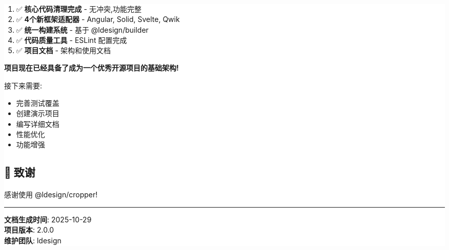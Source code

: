 1. ✅ **核心代码清理完成** - 无冲突,功能完整
2. ✅ **4个新框架适配器** - Angular, Solid, Svelte, Qwik
3. ✅ **统一构建系统** - 基于 @ldesign/builder
4. ✅ **代码质量工具** - ESLint 配置完成
5. ✅ **项目文档** - 架构和使用文档

**项目现在已经具备了成为一个优秀开源项目的基础架构!**

接下来需要:
- 完善测试覆盖
- 创建演示项目
- 编写详细文档
- 性能优化
- 功能增强

## 🙏 致谢

感谢使用 @ldesign/cropper!

---

**文档生成时间**: 2025-10-29  
**项目版本**: 2.0.0  
**维护团队**: ldesign
